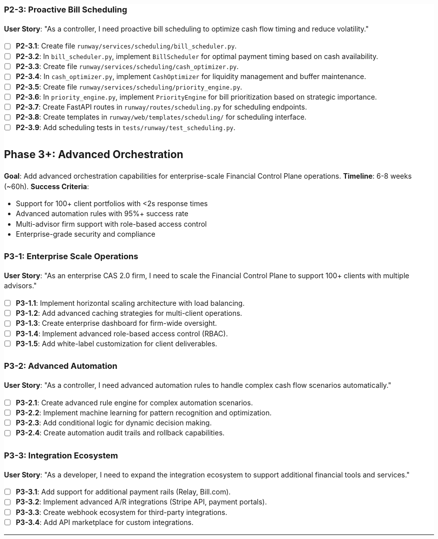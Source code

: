 ### P2-3: Proactive Bill Scheduling
**User Story**: "As a controller, I need proactive bill scheduling to optimize cash flow timing and reduce volatility."

- [ ] **P2-3.1**: Create file `runway/services/scheduling/bill_scheduler.py`.
- [ ] **P2-3.2**: In `bill_scheduler.py`, implement `BillScheduler` for optimal payment timing based on cash availability.
- [ ] **P2-3.3**: Create file `runway/services/scheduling/cash_optimizer.py`.
- [ ] **P2-3.4**: In `cash_optimizer.py`, implement `CashOptimizer` for liquidity management and buffer maintenance.
- [ ] **P2-3.5**: Create file `runway/services/scheduling/priority_engine.py`.
- [ ] **P2-3.6**: In `priority_engine.py`, implement `PriorityEngine` for bill prioritization based on strategic importance.
- [ ] **P2-3.7**: Create FastAPI routes in `runway/routes/scheduling.py` for scheduling endpoints.
- [ ] **P2-3.8**: Create templates in `runway/web/templates/scheduling/` for scheduling interface.
- [ ] **P2-3.9**: Add scheduling tests in `tests/runway/test_scheduling.py`.

## Phase 3+: Advanced Orchestration
**Goal**: Add advanced orchestration capabilities for enterprise-scale Financial Control Plane operations.
**Timeline**: 6-8 weeks (~60h).
**Success Criteria**:
- Support for 100+ client portfolios with <2s response times
- Advanced automation rules with 95%+ success rate
- Multi-advisor firm support with role-based access control
- Enterprise-grade security and compliance

### P3-1: Enterprise Scale Operations
**User Story**: "As an enterprise CAS 2.0 firm, I need to scale the Financial Control Plane to support 100+ clients with multiple advisors."

- [ ] **P3-1.1**: Implement horizontal scaling architecture with load balancing.
- [ ] **P3-1.2**: Add advanced caching strategies for multi-client operations.
- [ ] **P3-1.3**: Create enterprise dashboard for firm-wide oversight.
- [ ] **P3-1.4**: Implement advanced role-based access control (RBAC).
- [ ] **P3-1.5**: Add white-label customization for client deliverables.

### P3-2: Advanced Automation
**User Story**: "As a controller, I need advanced automation rules to handle complex cash flow scenarios automatically."

- [ ] **P3-2.1**: Create advanced rule engine for complex automation scenarios.
- [ ] **P3-2.2**: Implement machine learning for pattern recognition and optimization.
- [ ] **P3-2.3**: Add conditional logic for dynamic decision making.
- [ ] **P3-2.4**: Create automation audit trails and rollback capabilities.

### P3-3: Integration Ecosystem
**User Story**: "As a developer, I need to expand the integration ecosystem to support additional financial tools and services."

- [ ] **P3-3.1**: Add support for additional payment rails (Relay, Bill.com).
- [ ] **P3-3.2**: Implement advanced A/R integrations (Stripe API, payment portals).
- [ ] **P3-3.3**: Create webhook ecosystem for third-party integrations.
- [ ] **P3-3.4**: Add API marketplace for custom integrations.

---